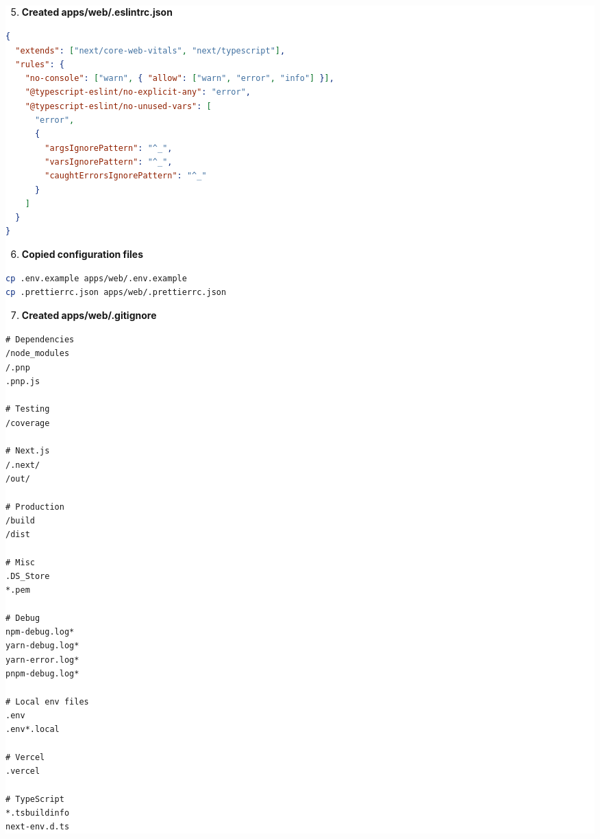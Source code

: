 5. **Created apps/web/.eslintrc.json**

```json
{
  "extends": ["next/core-web-vitals", "next/typescript"],
  "rules": {
    "no-console": ["warn", { "allow": ["warn", "error", "info"] }],
    "@typescript-eslint/no-explicit-any": "error",
    "@typescript-eslint/no-unused-vars": [
      "error",
      {
        "argsIgnorePattern": "^_",
        "varsIgnorePattern": "^_",
        "caughtErrorsIgnorePattern": "^_"
      }
    ]
  }
}
```

6. **Copied configuration files**

```bash
cp .env.example apps/web/.env.example
cp .prettierrc.json apps/web/.prettierrc.json
```

7. **Created apps/web/.gitignore**

```gitignore
# Dependencies
/node_modules
/.pnp
.pnp.js

# Testing
/coverage

# Next.js
/.next/
/out/

# Production
/build
/dist

# Misc
.DS_Store
*.pem

# Debug
npm-debug.log*
yarn-debug.log*
yarn-error.log*
pnpm-debug.log*

# Local env files
.env
.env*.local

# Vercel
.vercel

# TypeScript
*.tsbuildinfo
next-env.d.ts

```